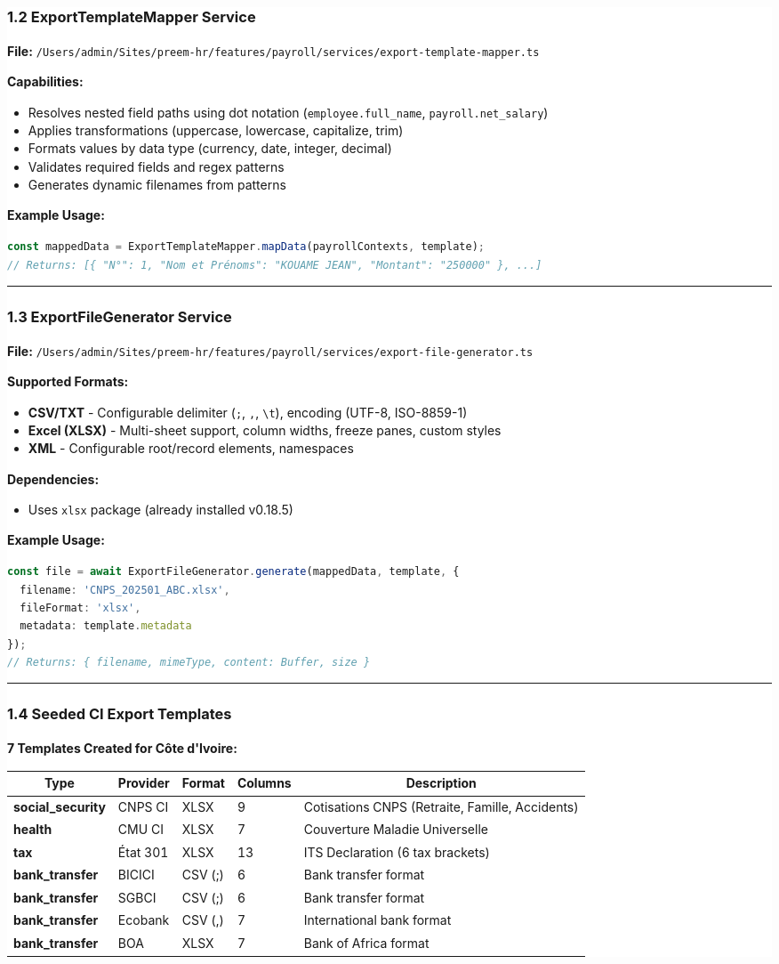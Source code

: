 
### 1.2 ExportTemplateMapper Service

**File:** `/Users/admin/Sites/preem-hr/features/payroll/services/export-template-mapper.ts`

**Capabilities:**
- Resolves nested field paths using dot notation (`employee.full_name`, `payroll.net_salary`)
- Applies transformations (uppercase, lowercase, capitalize, trim)
- Formats values by data type (currency, date, integer, decimal)
- Validates required fields and regex patterns
- Generates dynamic filenames from patterns

**Example Usage:**
```typescript
const mappedData = ExportTemplateMapper.mapData(payrollContexts, template);
// Returns: [{ "N°": 1, "Nom et Prénoms": "KOUAME JEAN", "Montant": "250000" }, ...]
```

---

### 1.3 ExportFileGenerator Service

**File:** `/Users/admin/Sites/preem-hr/features/payroll/services/export-file-generator.ts`

**Supported Formats:**
- **CSV/TXT** - Configurable delimiter (`;`, `,`, `\t`), encoding (UTF-8, ISO-8859-1)
- **Excel (XLSX)** - Multi-sheet support, column widths, freeze panes, custom styles
- **XML** - Configurable root/record elements, namespaces

**Dependencies:**
- Uses `xlsx` package (already installed v0.18.5)

**Example Usage:**
```typescript
const file = await ExportFileGenerator.generate(mappedData, template, {
  filename: 'CNPS_202501_ABC.xlsx',
  fileFormat: 'xlsx',
  metadata: template.metadata
});
// Returns: { filename, mimeType, content: Buffer, size }
```

---

### 1.4 Seeded CI Export Templates

**7 Templates Created for Côte d'Ivoire:**

| Type | Provider | Format | Columns | Description |
|------|----------|--------|---------|-------------|
| **social_security** | CNPS CI | XLSX | 9 | Cotisations CNPS (Retraite, Famille, Accidents) |
| **health** | CMU CI | XLSX | 7 | Couverture Maladie Universelle |
| **tax** | État 301 | XLSX | 13 | ITS Declaration (6 tax brackets) |
| **bank_transfer** | BICICI | CSV (;) | 6 | Bank transfer format |
| **bank_transfer** | SGBCI | CSV (;) | 6 | Bank transfer format |
| **bank_transfer** | Ecobank | CSV (,) | 7 | International bank format |
| **bank_transfer** | BOA | XLSX | 7 | Bank of Africa format |
